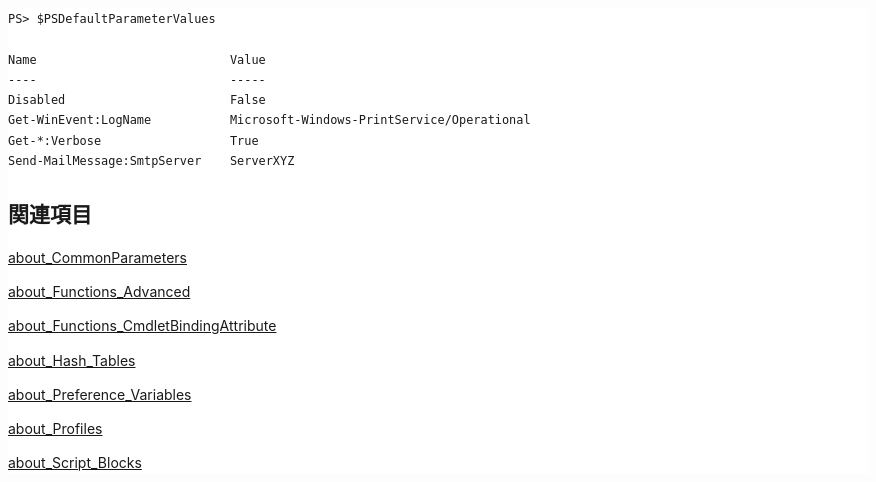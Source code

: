 ```
PS> $PSDefaultParameterValues

Name                           Value
----                           -----
Disabled                       False
Get-WinEvent:LogName           Microsoft-Windows-PrintService/Operational
Get-*:Verbose                  True
Send-MailMessage:SmtpServer    ServerXYZ
```

## <a name="see-also"></a>関連項目

[about_CommonParameters](https://go.microsoft.com/fwlink/?LinkID=113216)

[about_Functions_Advanced](about_Functions_Advanced.md)

[about_Functions_CmdletBindingAttribute](about_Functions_CmdletBindingAttribute.md)

[about_Hash_Tables](about_Hash_Tables.md)

[about_Preference_Variables](about_Preference_Variables.md)

[about_Profiles](about_Profiles.md)

[about_Script_Blocks](about_Script_Blocks.md)
